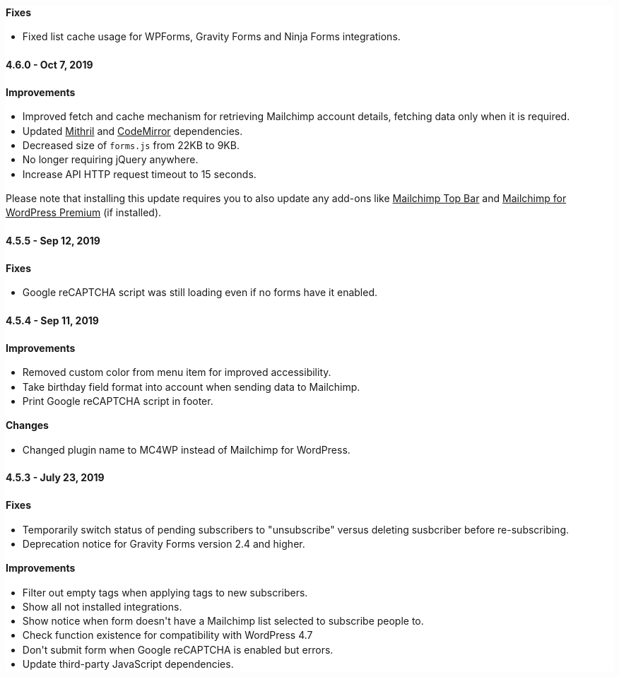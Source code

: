 **Fixes**

- Fixed list cache usage for WPForms, Gravity Forms and Ninja Forms integrations.


#### 4.6.0 - Oct 7, 2019

**Improvements**

- Improved fetch and cache mechanism for retrieving Mailchimp account details, fetching data only when it is required.
- Updated [Mithril](https://mithril.js.org/) and [CodeMirror](https://codemirror.net/) dependencies.
- Decreased size of `forms.js` from 22KB to 9KB.
- No longer requiring jQuery anywhere.
- Increase API HTTP request timeout to 15 seconds.

Please note that installing this update requires you to also update any add-ons like [Mailchimp Top Bar](https://wordpress.org/plugins/mailchimp-top-bar/) and [Mailchimp for WordPress Premium](https://www.mc4wp.com/premium-features/) (if installed).


#### 4.5.5 - Sep 12, 2019

**Fixes**

- Google reCAPTCHA script was still loading even if no forms have it enabled.


#### 4.5.4 - Sep 11, 2019

**Improvements**

- Removed custom color from menu item for improved accessibility.
- Take birthday field format into account when sending data to Mailchimp.
- Print Google reCAPTCHA script in footer.

**Changes**

- Changed plugin name to MC4WP instead of Mailchimp for WordPress.


#### 4.5.3 - July 23, 2019

**Fixes**

- Temporarily switch status of pending subscribers to "unsubscribe" versus deleting susbcriber before re-subscribing.
- Deprecation notice for Gravity Forms version 2.4 and higher.

**Improvements**

- Filter out empty tags when applying tags to new subscribers.
- Show all not installed integrations.
- Show notice when form doesn't have a Mailchimp list selected to subscribe people to.
- Check function existence for compatibility with WordPress 4.7
- Don't submit form when Google reCAPTCHA is enabled but errors.
- Update third-party JavaScript dependencies.

